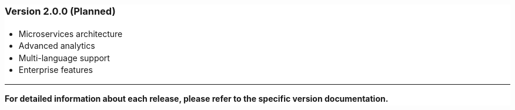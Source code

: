 ### **Version 2.0.0 (Planned)**
- Microservices architecture
- Advanced analytics
- Multi-language support
- Enterprise features

---

**For detailed information about each release, please refer to the specific version documentation.**
